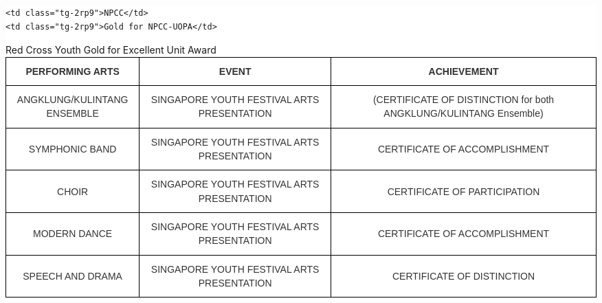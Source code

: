     <td class="tg-2rp9">NPCC</td>
    <td class="tg-2rp9">Gold for NPCC-UOPA</td>
  </tr>
  <tr>
    <td class="tg-2rp9">Red Cross Youth</td>
    <td class="tg-2rp9">Gold for Excellent Unit Award</td>
  </tr>
</tbody>
</table>

<br>

<style type="text/css">
.tg  {border-collapse:collapse;border-spacing:0;margin:0px auto;}
.tg td{border-color:black;border-style:solid;border-width:1px;font-family:Arial, sans-serif;font-size:14px;
  overflow:hidden;padding:10px 5px;word-break:normal;}
.tg th{border-color:black;border-style:solid;border-width:1px;font-family:Arial, sans-serif;font-size:14px;
  font-weight:normal;overflow:hidden;padding:10px 5px;word-break:normal;}
.tg .tg-5ws4{background-color:#FFF;color:#333;font-weight:bold;text-align:center;vertical-align:middle}
.tg .tg-2rp9{background-color:#FFF;color:#333;text-align:center;vertical-align:middle}
</style>
<table class="tg">
<tbody>
  <tr>
    <td class="tg-5ws4">PERFORMING ARTS</td>
    <td class="tg-5ws4">EVENT</td>
    <td class="tg-5ws4" colspan="2">ACHIEVEMENT</td>
  </tr>
  <tr>
    <td class="tg-2rp9"><span style="font-weight:400;color:#333">ANGKLUNG/KULINTANG </span><span style="background-color:initial">ENSEMBLE </span></td>
    <td class="tg-2rp9"><span style="font-weight:400;color:#333">SINGAPORE YOUTH FESTIVAL ARTS PRESENTATION</span></td>
    <td class="tg-2rp9" colspan="2">(CERTIFICATE OF DISTINCTION for both ANGKLUNG/KULINTANG Ensemble)</td>
  </tr>
  <tr>
    <td class="tg-2rp9">SYMPHONIC BAND</td>
    <td class="tg-2rp9"><span style="font-weight:400;color:#333">SINGAPORE YOUTH FESTIVAL ARTS PRESENTATION</span></td>
    <td class="tg-2rp9" colspan="2"><span style="font-weight:400;color:#333">CERTIFICATE OF ACCOMPLISHMENT</span></td>
  </tr>
  <tr>
    <td class="tg-2rp9">CHOIR</td>
    <td class="tg-2rp9">SINGAPORE YOUTH FESTIVAL ARTS PRESENTATION</td>
    <td class="tg-2rp9" colspan="2">CERTIFICATE OF PARTICIPATION</td>
  </tr>
  <tr>
    <td class="tg-2rp9"><span style="font-weight:400;color:#333">MODERN DANCE</span><br></td>
    <td class="tg-2rp9"><span style="font-weight:400;color:#333">SINGAPORE YOUTH FESTIVAL ARTS PRESENTATION</span></td>
    <td class="tg-2rp9" colspan="2"><span style="font-weight:400;color:#333">CERTIFICATE OF ACCOMPLISHMENT</span></td>
  </tr>
  <tr>
    <td class="tg-2rp9"><span style="font-weight:400;color:#333">SPEECH AND DRAMA</span><br></td>
    <td class="tg-2rp9"><span style="font-weight:400;color:#333">SINGAPORE YOUTH FESTIVAL ARTS PRESENTATION</span></td>
    <td class="tg-2rp9" colspan="2">CERTIFICATE OF DISTINCTION</td>
  </tr>
